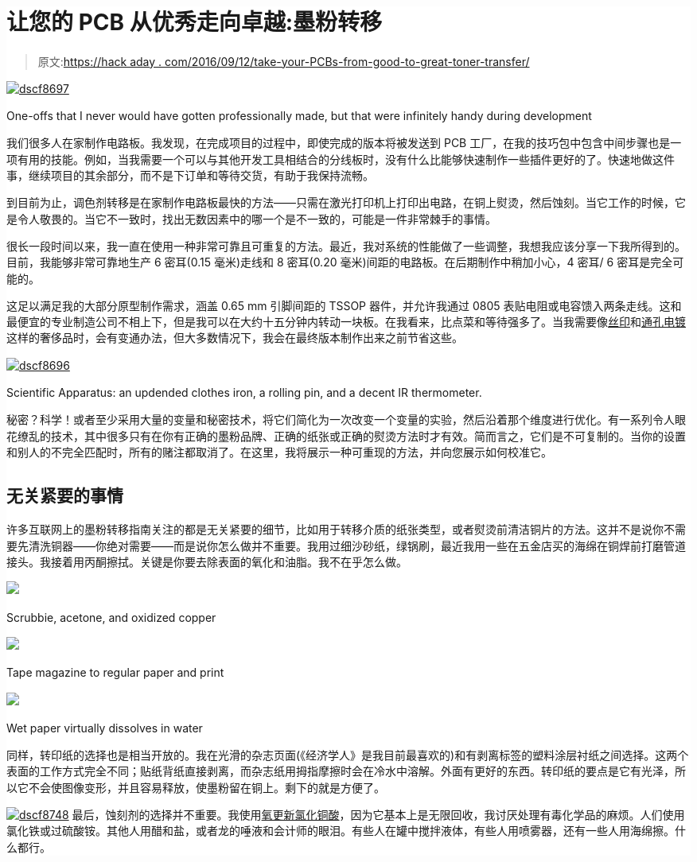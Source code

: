 # 让您的 PCB 从优秀走向卓越:墨粉转移

> 原文:[https://hack aday . com/2016/09/12/take-your-PCBs-from-good-to-great-toner-transfer/](https://hackaday.com/2016/09/12/take-your-pcbs-from-good-to-great-toner-transfer/)

[![dscf8697](../Images/732966b350e1eda37aa7eaf745a25507.png)](https://hackaday.com/wp-content/uploads/2016/09/dscf8697.jpg)

One-offs that I never would have gotten professionally made, but that were infinitely handy during development

我们很多人在家制作电路板。我发现，在完成项目的过程中，即使完成的版本将被发送到 PCB 工厂，在我的技巧包中包含中间步骤也是一项有用的技能。例如，当我需要一个可以与其他开发工具相结合的分线板时，没有什么比能够快速制作一些插件更好的了。快速地做这件事，继续项目的其余部分，而不是下订单和等待交货，有助于我保持流畅。

到目前为止，调色剂转移是在家制作电路板最快的方法——只需在激光打印机上打印出电路，在铜上熨烫，然后蚀刻。当它工作的时候，它是令人敬畏的。当它不一致时，找出无数因素中的哪一个是不一致的，可能是一件非常棘手的事情。

很长一段时间以来，我一直在使用一种非常可靠且可重复的方法。最近，我对系统的性能做了一些调整，我想我应该分享一下我所得到的。目前，我能够非常可靠地生产 6 密耳(0.15 毫米)走线和 8 密耳(0.20 毫米)间距的电路板。在后期制作中稍加小心，4 密耳/ 6 密耳是完全可能的。

这足以满足我的大部分原型制作需求，涵盖 0.65 mm 引脚间距的 TSSOP 器件，并允许我通过 0805 表贴电阻或电容馈入两条走线。这和最便宜的专业制造公司不相上下，但是我可以在大约十五分钟内转动一块板。在我看来，比点菜和等待强多了。当我需要像[丝印](http://hackaday.com/2014/01/27/toner-transfer-pcbs-double-sided-with-color-silkscreen/)和[通孔电镀](http://hackaday.com/2015/02/25/diy-through-hole-plating-like-a-boss/)这样的奢侈品时，会有变通办法，但大多数情况下，我会在最终版本制作出来之前节省这些。

[![dscf8696](../Images/ae63175d9a8678d1c8f29d1c9db6e4a1.png)](https://hackaday.com/wp-content/uploads/2016/09/dscf8696.jpg)

Scientific Apparatus: an updended clothes iron, a rolling pin, and a decent IR thermometer.

秘密？科学！或者至少采用大量的变量和秘密技术，将它们简化为一次改变一个变量的实验，然后沿着那个维度进行优化。有一系列令人眼花缭乱的技术，其中很多只有在你有正确的墨粉品牌、正确的纸张或正确的熨烫方法时才有效。简而言之，它们是不可复制的。当你的设置和别人的不完全匹配时，所有的赌注都取消了。在这里，我将展示一种可重现的方法，并向您展示如何校准它。

## 无关紧要的事情

许多互联网上的墨粉转移指南关注的都是无关紧要的细节，比如用于转移介质的纸张类型，或者熨烫前清洁铜片的方法。这并不是说你不需要先清洗铜器——你绝对需要——而是说你怎么做并不重要。我用过细沙砂纸，绿锅刷，最近我用一些在五金店买的海绵在铜焊前打磨管道接头。我接着用丙酮擦拭。关键是你要去除表面的氧化和油脂。我不在乎怎么做。

[![](../Images/103984e65d562817b0a507668a494b80.png)](https://hackaday.com/dscf8707/)

Scrubbie, acetone, and oxidized copper

[![](../Images/7feedebf6a63bf8b9ae84acf9b23a596.png)](https://hackaday.com/dscf8681/)

Tape magazine to regular paper and print

[![](../Images/88835176d1f4adfe5ee5cbd57cbe0a71.png)](https://hackaday.com/dscf8739/)

Wet paper virtually dissolves in water

同样，转印纸的选择也是相当开放的。我在光滑的杂志页面(《经济学人》是我目前最喜欢的)和有剥离标签的塑料涂层衬纸之间选择。这两个表面的工作方式完全不同；贴纸背纸直接剥离，而杂志纸用拇指摩擦时会在冷水中溶解。外面有更好的东西。转印纸的要点是它有光泽，所以它不会使图像变形，并且容易释放，使墨粉留在铜上。剩下的就是方便了。

[![dscf8748](../Images/925a08fec47ca9e27d78e1bbe5b3d148.png)](https://hackaday.com/wp-content/uploads/2016/09/dscf8748.jpg) 最后，蚀刻剂的选择并不重要。我使用[氧更新氯化铜酸](http://www.instructables.com/id/Stop-using-Ferric-Chloride-etchant!--A-better-etc/)，因为它基本上是无限回收，我讨厌处理有毒化学品的麻烦。人们使用氯化铁或过硫酸铵。其他人用醋和盐，或者龙的唾液和会计师的眼泪。有些人在罐中搅拌液体，有些人用喷雾器，还有一些人用海绵擦。什么都行。
